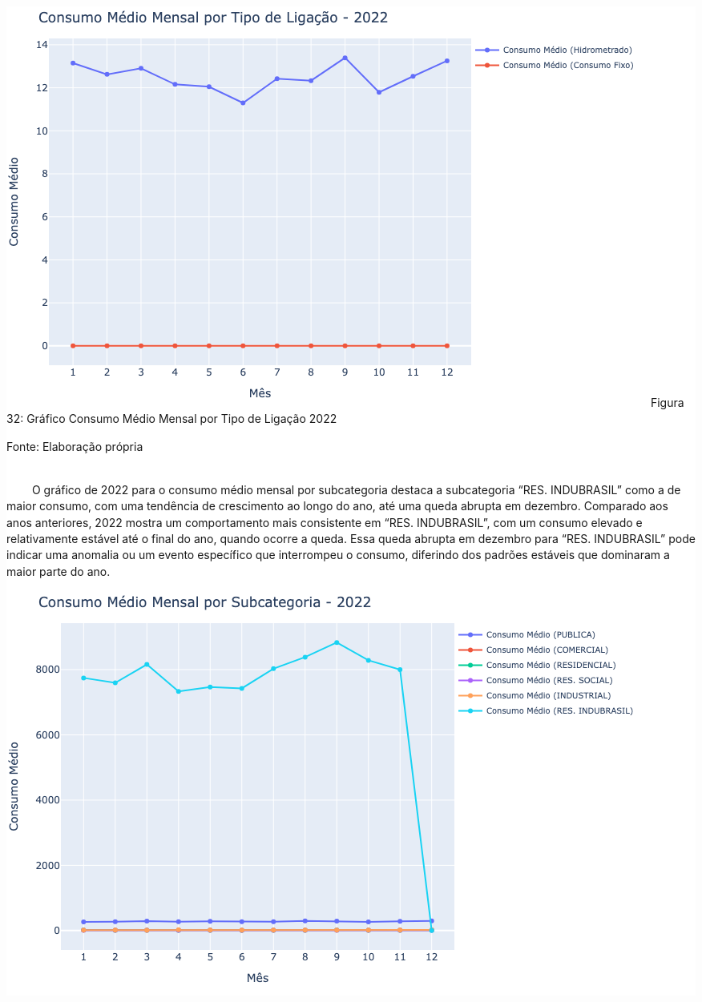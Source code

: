 <img src="../../assets/consumoMedio_tipoLigacao_22.png">
Figura 32: Gráfico Consumo Médio Mensal por Tipo de Ligação 2022 <br>

Fonte: Elaboração própria <br><br>

&emsp;&emsp; O gráfico de 2022 para o consumo médio mensal por subcategoria destaca a subcategoria “RES. INDUBRASIL” como a de maior consumo, com uma tendência de crescimento ao longo do ano, até uma queda abrupta em dezembro. Comparado aos anos anteriores, 2022 mostra um comportamento mais consistente em “RES. INDUBRASIL”, com um consumo elevado e relativamente estável até o final do ano, quando ocorre a queda. Essa queda abrupta em dezembro para “RES. INDUBRASIL” pode indicar uma anomalia ou um evento específico que interrompeu o consumo, diferindo dos padrões estáveis que dominaram a maior parte do ano.

<img src="../../assets/consumoMedio_subcategoria_22.png">